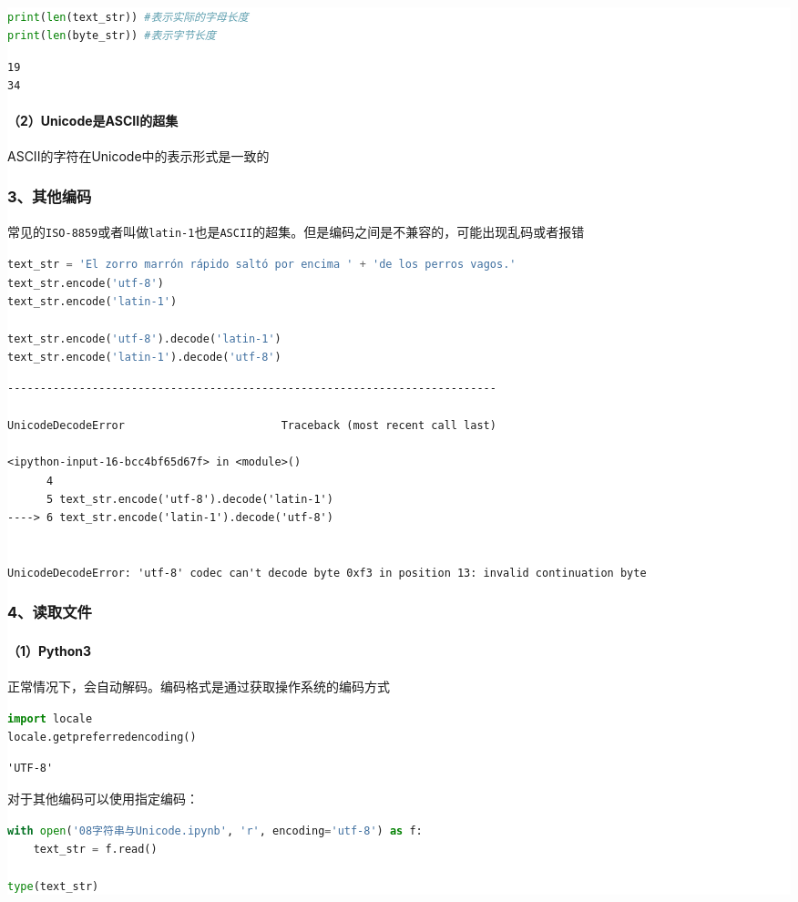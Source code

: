 
```python
print(len(text_str)) #表示实际的字母长度
print(len(byte_str)) #表示字节长度
```

    19
    34


#### （2）Unicode是ASCII的超集
ASCII的字符在Unicode中的表示形式是一致的

### 3、其他编码
常见的`ISO-8859`或者叫做`latin-1`也是`ASCII`的超集。但是编码之间是不兼容的，可能出现乱码或者报错


```python
text_str = 'El zorro marrón rápido saltó por encima ' + 'de los perros vagos.'
text_str.encode('utf-8')
text_str.encode('latin-1')

text_str.encode('utf-8').decode('latin-1')
text_str.encode('latin-1').decode('utf-8')
```


    ---------------------------------------------------------------------------

    UnicodeDecodeError                        Traceback (most recent call last)

    <ipython-input-16-bcc4bf65d67f> in <module>()
          4 
          5 text_str.encode('utf-8').decode('latin-1')
    ----> 6 text_str.encode('latin-1').decode('utf-8')
    

    UnicodeDecodeError: 'utf-8' codec can't decode byte 0xf3 in position 13: invalid continuation byte


### 4、读取文件
#### （1）Python3 
正常情况下，会自动解码。编码格式是通过获取操作系统的编码方式


```python
import locale
locale.getpreferredencoding()
```




    'UTF-8'



对于其他编码可以使用指定编码：


```python
with open('08字符串与Unicode.ipynb', 'r', encoding='utf-8') as f:
    text_str = f.read()

type(text_str)
```
